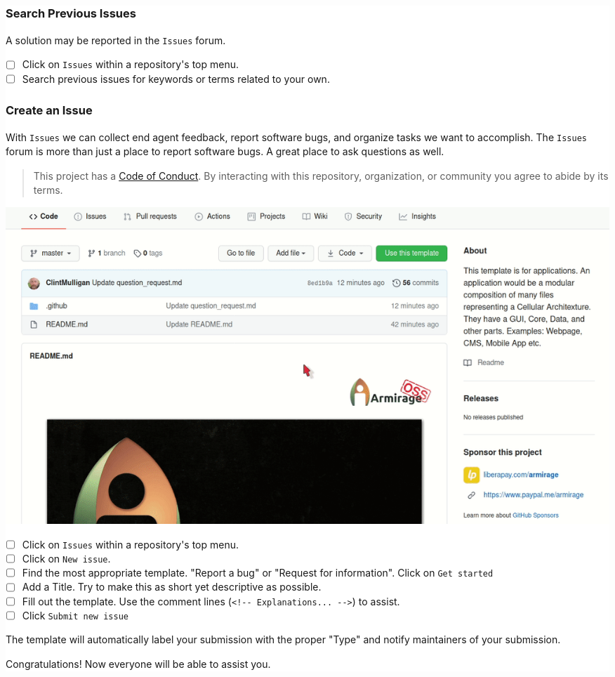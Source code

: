 ### Search Previous Issues

A solution may be reported in the `Issues` forum.

- [ ] Click on `Issues` within a repository's top menu.
- [ ] Search previous issues for keywords or terms related to your own.

### Create an Issue

With `Issues` we can collect end agent feedback, report software bugs, and organize tasks we want to accomplish. The `Issues` forum is more than just a place to report software bugs. A great place to ask questions as well.

> This project has a [Code of Conduct](./CODE_OF_CONDUCT.md). By interacting with this repository, organization, or community you agree to abide by its terms.

![Screen recording of creating a new issue](./images/support/create-issue.gif "How to create a new issue")

- [ ] Click on `Issues` within a repository's top menu.
- [ ] Click on `New issue`. 
- [ ] Find the most appropriate template. "Report a bug" or "Request for information". Click on `Get started`
- [ ] Add a Title. Try to make this as short yet descriptive as possible.
- [ ] Fill out the template. Use the comment lines (`<!-- Explanations... -->`) to assist.
- [ ] Click `Submit new issue`

The template will automatically label your submission with the proper "Type" and notify maintainers of your submission.

Congratulations! Now everyone will be able to assist you.
